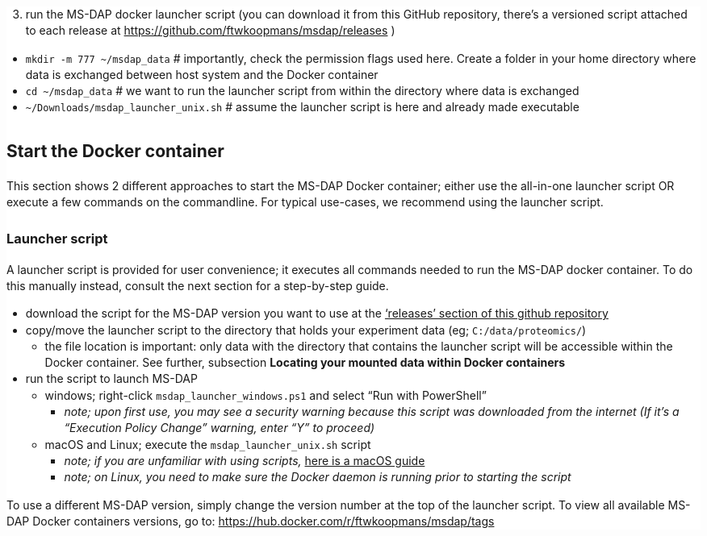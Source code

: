 3)  run the MS-DAP docker launcher script (you can download it from this
    GitHub repository, there’s a versioned script attached to each
    release at <https://github.com/ftwkoopmans/msdap/releases> )

-   `mkdir -m 777 ~/msdap_data` \# importantly, check the permission
    flags used here. Create a folder in your home directory where data
    is exchanged between host system and the Docker container
-   `cd ~/msdap_data` \# we want to run the launcher script from within
    the directory where data is exchanged
-   `~/Downloads/msdap_launcher_unix.sh` \# assume the launcher script
    is here and already made executable

## Start the Docker container

This section shows 2 different approaches to start the MS-DAP Docker
container; either use the all-in-one launcher script OR execute a few
commands on the commandline. For typical use-cases, we recommend using
the launcher script.

### Launcher script

A launcher script is provided for user convenience; it executes all
commands needed to run the MS-DAP docker container. To do this manually
instead, consult the next section for a step-by-step guide.

-   download the script for the MS-DAP version you want to use at the
    [‘releases’ section of this github
    repository](https://github.com/ftwkoopmans/msdap/releases)
-   copy/move the launcher script to the directory that holds your
    experiment data (eg; `C:/data/proteomics/`)
    -   the file location is important: only data with the directory
        that contains the launcher script will be accessible within the
        Docker container. See further, subsection **Locating your
        mounted data within Docker containers**
-   run the script to launch MS-DAP
    -   windows; right-click `msdap_launcher_windows.ps1` and select
        “Run with PowerShell”
        -   *note; upon first use, you may see a security warning
            because this script was downloaded from the internet (If
            it’s a “Execution Policy Change” warning, enter “Y” to
            proceed)*
    -   macOS and Linux; execute the `msdap_launcher_unix.sh` script
        -   *note; if you are unfamiliar with using scripts,* [here is a
            macOS
            guide](https://support.apple.com/guide/terminal/make-a-file-executable-apdd100908f-06b3-4e63-8a87-32e71241bab4/mac)
        -   *note; on Linux, you need to make sure the Docker daemon is
            running prior to starting the script*

To use a different MS-DAP version, simply change the version number at
the top of the launcher script. To view all available MS-DAP Docker
containers versions, go to:
<https://hub.docker.com/r/ftwkoopmans/msdap/tags>
